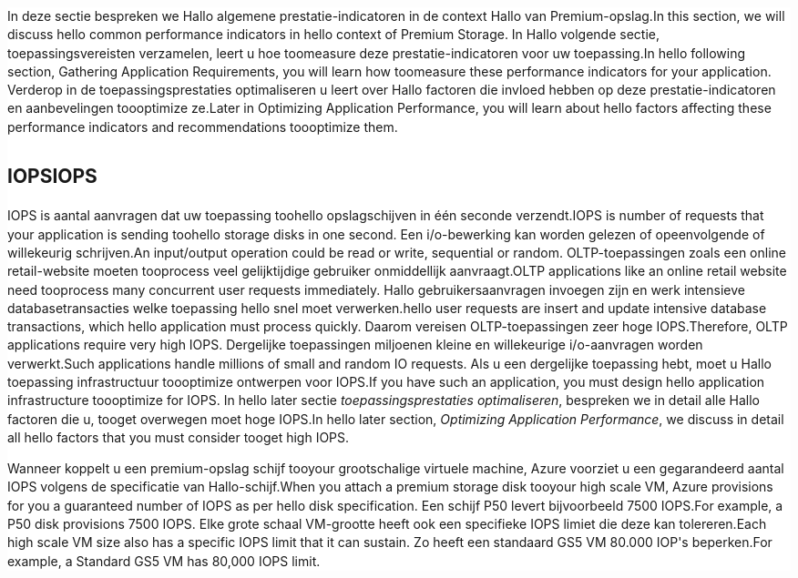 <span data-ttu-id="1da42-125">In deze sectie bespreken we Hallo algemene prestatie-indicatoren in de context Hallo van Premium-opslag.</span><span class="sxs-lookup"><span data-stu-id="1da42-125">In this section, we will discuss hello common performance indicators in hello context of Premium Storage.</span></span> <span data-ttu-id="1da42-126">In Hallo volgende sectie, toepassingsvereisten verzamelen, leert u hoe toomeasure deze prestatie-indicatoren voor uw toepassing.</span><span class="sxs-lookup"><span data-stu-id="1da42-126">In hello following section, Gathering Application Requirements, you will learn how toomeasure these performance indicators for your application.</span></span> <span data-ttu-id="1da42-127">Verderop in de toepassingsprestaties optimaliseren u leert over Hallo factoren die invloed hebben op deze prestatie-indicatoren en aanbevelingen toooptimize ze.</span><span class="sxs-lookup"><span data-stu-id="1da42-127">Later in Optimizing Application Performance, you will learn about hello factors affecting these performance indicators and recommendations toooptimize them.</span></span>

## <a name="iops"></a><span data-ttu-id="1da42-128">IOPS</span><span class="sxs-lookup"><span data-stu-id="1da42-128">IOPS</span></span>
<span data-ttu-id="1da42-129">IOPS is aantal aanvragen dat uw toepassing toohello opslagschijven in één seconde verzendt.</span><span class="sxs-lookup"><span data-stu-id="1da42-129">IOPS is number of requests that your application is sending toohello storage disks in one second.</span></span> <span data-ttu-id="1da42-130">Een i/o-bewerking kan worden gelezen of opeenvolgende of willekeurig schrijven.</span><span class="sxs-lookup"><span data-stu-id="1da42-130">An input/output operation could be read or write, sequential or random.</span></span> <span data-ttu-id="1da42-131">OLTP-toepassingen zoals een online retail-website moeten tooprocess veel gelijktijdige gebruiker onmiddellijk aanvraagt.</span><span class="sxs-lookup"><span data-stu-id="1da42-131">OLTP applications like an online retail website need tooprocess many concurrent user requests immediately.</span></span> <span data-ttu-id="1da42-132">Hallo gebruikersaanvragen invoegen zijn en werk intensieve databasetransacties welke toepassing hello snel moet verwerken.</span><span class="sxs-lookup"><span data-stu-id="1da42-132">hello user requests are insert and update intensive database transactions, which hello application must process quickly.</span></span> <span data-ttu-id="1da42-133">Daarom vereisen OLTP-toepassingen zeer hoge IOPS.</span><span class="sxs-lookup"><span data-stu-id="1da42-133">Therefore, OLTP applications require very high IOPS.</span></span> <span data-ttu-id="1da42-134">Dergelijke toepassingen miljoenen kleine en willekeurige i/o-aanvragen worden verwerkt.</span><span class="sxs-lookup"><span data-stu-id="1da42-134">Such applications handle millions of small and random IO requests.</span></span> <span data-ttu-id="1da42-135">Als u een dergelijke toepassing hebt, moet u Hallo toepassing infrastructuur toooptimize ontwerpen voor IOPS.</span><span class="sxs-lookup"><span data-stu-id="1da42-135">If you have such an application, you must design hello application infrastructure toooptimize for IOPS.</span></span> <span data-ttu-id="1da42-136">In hello later sectie *toepassingsprestaties optimaliseren*, bespreken we in detail alle Hallo factoren die u, tooget overwegen moet hoge IOPS.</span><span class="sxs-lookup"><span data-stu-id="1da42-136">In hello later section, *Optimizing Application Performance*, we discuss in detail all hello factors that you must consider tooget high IOPS.</span></span>

<span data-ttu-id="1da42-137">Wanneer koppelt u een premium-opslag schijf tooyour grootschalige virtuele machine, Azure voorziet u een gegarandeerd aantal IOPS volgens de specificatie van Hallo-schijf.</span><span class="sxs-lookup"><span data-stu-id="1da42-137">When you attach a premium storage disk tooyour high scale VM, Azure provisions for you a guaranteed number of IOPS as per hello disk specification.</span></span> <span data-ttu-id="1da42-138">Een schijf P50 levert bijvoorbeeld 7500 IOPS.</span><span class="sxs-lookup"><span data-stu-id="1da42-138">For example, a P50 disk provisions 7500 IOPS.</span></span> <span data-ttu-id="1da42-139">Elke grote schaal VM-grootte heeft ook een specifieke IOPS limiet die deze kan tolereren.</span><span class="sxs-lookup"><span data-stu-id="1da42-139">Each high scale VM size also has a specific IOPS limit that it can sustain.</span></span> <span data-ttu-id="1da42-140">Zo heeft een standaard GS5 VM 80.000 IOP's beperken.</span><span class="sxs-lookup"><span data-stu-id="1da42-140">For example, a Standard GS5 VM has 80,000 IOPS limit.</span></span>
